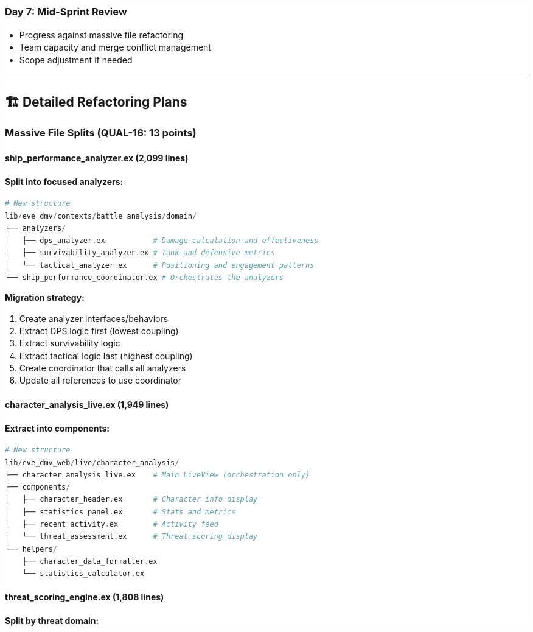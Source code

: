 ### Day 7: Mid-Sprint Review
- Progress against massive file refactoring
- Team capacity and merge conflict management
- Scope adjustment if needed

---

## 🏗️ Detailed Refactoring Plans

### Massive File Splits (QUAL-16: 13 points)

#### ship_performance_analyzer.ex (2,099 lines)
**Split into focused analyzers:**

```elixir
# New structure
lib/eve_dmv/contexts/battle_analysis/domain/
├── analyzers/
│   ├── dps_analyzer.ex           # Damage calculation and effectiveness
│   ├── survivability_analyzer.ex # Tank and defensive metrics
│   └── tactical_analyzer.ex      # Positioning and engagement patterns
└── ship_performance_coordinator.ex # Orchestrates the analyzers
```

**Migration strategy:**
1. Create analyzer interfaces/behaviors
2. Extract DPS logic first (lowest coupling)
3. Extract survivability logic
4. Extract tactical logic last (highest coupling)
5. Create coordinator that calls all analyzers
6. Update all references to use coordinator

#### character_analysis_live.ex (1,949 lines)
**Extract into components:**

```elixir
# New structure
lib/eve_dmv_web/live/character_analysis/
├── character_analysis_live.ex    # Main LiveView (orchestration only)
├── components/
│   ├── character_header.ex       # Character info display
│   ├── statistics_panel.ex       # Stats and metrics
│   ├── recent_activity.ex        # Activity feed
│   └── threat_assessment.ex      # Threat scoring display
└── helpers/
    ├── character_data_formatter.ex
    └── statistics_calculator.ex
```

#### threat_scoring_engine.ex (1,808 lines)
**Split by threat domain:**
